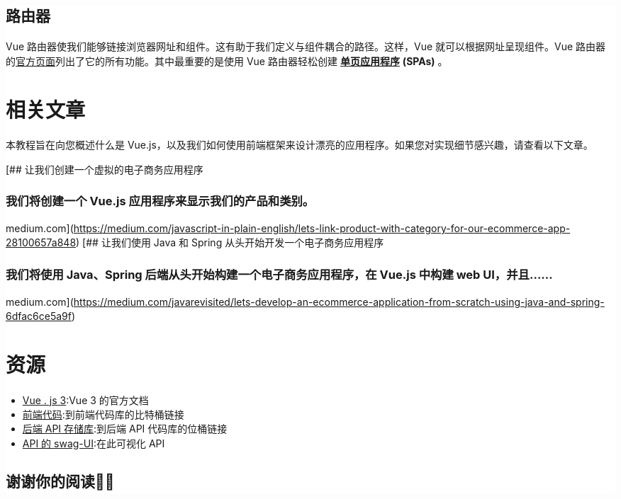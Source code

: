## 路由器

Vue 路由器使我们能够链接浏览器网址和组件。这有助于我们定义与组件耦合的路径。这样，Vue 就可以根据网址呈现组件。Vue 路由器的[官方页面](https://router.vuejs.org/)列出了它的所有功能。其中最重要的是使用 Vue 路由器轻松创建 [**单页应用程序**](https://en.wikipedia.org/wiki/Single-page_application) **(SPAs)** 。

# 相关文章

本教程旨在向您概述什么是 Vue.js，以及我们如何使用前端框架来设计漂亮的应用程序。如果您对实现细节感兴趣，请查看以下文章。

[](https://medium.com/javascript-in-plain-english/lets-link-product-with-category-for-our-ecommerce-app-28100657a848) [## 让我们创建一个虚拟的电子商务应用程序

### 我们将创建一个 Vue.js 应用程序来显示我们的产品和类别。

medium.com](https://medium.com/javascript-in-plain-english/lets-link-product-with-category-for-our-ecommerce-app-28100657a848) [](https://medium.com/javarevisited/lets-develop-an-ecommerce-application-from-scratch-using-java-and-spring-6dfac6ce5a9f) [## 让我们使用 Java 和 Spring 从头开始开发一个电子商务应用程序

### 我们将使用 Java、Spring 后端从头开始构建一个电子商务应用程序，在 Vue.js 中构建 web UI，并且……

medium.com](https://medium.com/javarevisited/lets-develop-an-ecommerce-application-from-scratch-using-java-and-spring-6dfac6ce5a9f) 

# 资源

*   [Vue . js 3](https://v3.vuejs.org/guide/introduction.html):Vue 3 的官方文档
*   [前端代码](https://bitbucket.org/ecommerce-webtutsplus/ecommerce-ui/src/f77c335cd9b1b777cff065f4396af6b1cefcef0e/?at=chitresh%2Fvue.js-product-category):到前端代码库的比特桶链接
*   [后端 API 存储库](https://bitbucket.org/ecommerce-webtutsplus/ecommerce/src/master/):到后端 API 代码库的位桶链接
*   [API 的 swag-UI](http://104.236.26.66:8080/api/swagger-ui.html#/):在此可视化 API

## 谢谢你的阅读📘😊